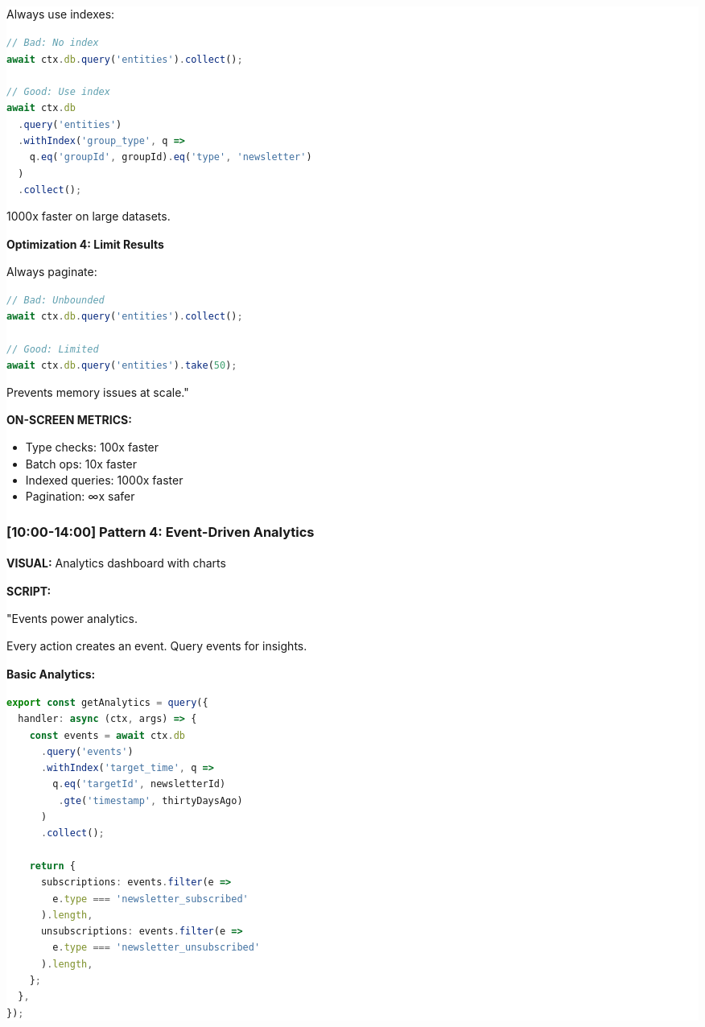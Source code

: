 Always use indexes:

```typescript
// Bad: No index
await ctx.db.query('entities').collect();

// Good: Use index
await ctx.db
  .query('entities')
  .withIndex('group_type', q =>
    q.eq('groupId', groupId).eq('type', 'newsletter')
  )
  .collect();
```

1000x faster on large datasets.

**Optimization 4: Limit Results**

Always paginate:

```typescript
// Bad: Unbounded
await ctx.db.query('entities').collect();

// Good: Limited
await ctx.db.query('entities').take(50);
```

Prevents memory issues at scale."

**ON-SCREEN METRICS:**
- Type checks: 100x faster
- Batch ops: 10x faster
- Indexed queries: 1000x faster
- Pagination: ∞x safer

### [10:00-14:00] Pattern 4: Event-Driven Analytics

**VISUAL:** Analytics dashboard with charts

**SCRIPT:**

"Events power analytics.

Every action creates an event. Query events for insights.

**Basic Analytics:**

```typescript
export const getAnalytics = query({
  handler: async (ctx, args) => {
    const events = await ctx.db
      .query('events')
      .withIndex('target_time', q =>
        q.eq('targetId', newsletterId)
         .gte('timestamp', thirtyDaysAgo)
      )
      .collect();

    return {
      subscriptions: events.filter(e =>
        e.type === 'newsletter_subscribed'
      ).length,
      unsubscriptions: events.filter(e =>
        e.type === 'newsletter_unsubscribed'
      ).length,
    };
  },
});
```
